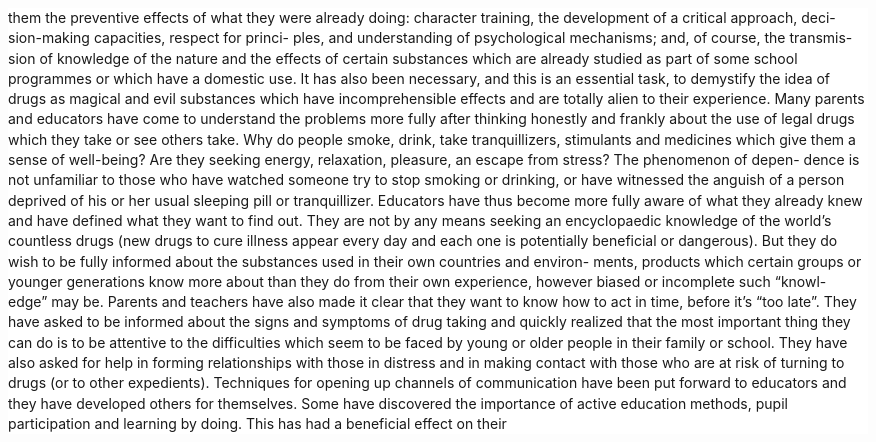 them the preventive effects of what they 
were already doing: character training, the 
development of a critical approach, deci- 
sion-making capacities, respect for princi- 
ples, and understanding of psychological 
mechanisms; and, of course, the transmis- 
sion of knowledge of the nature and the 
effects of certain substances which are 
already studied as part of some school 
programmes or which have a domestic use. 
It has also been necessary, and this is an 
essential task, to demystify the idea of drugs 
as magical and evil substances which have 
incomprehensible effects and are totally 
alien to their experience. Many parents and 
educators have come to understand the 
problems more fully after thinking honestly 
and frankly about the use of legal drugs 
which they take or see others take. Why do 
people smoke, drink, take tranquillizers, 
stimulants and medicines which give them a 
sense of well-being? Are they seeking 
energy, relaxation, pleasure, an escape 
from stress? The phenomenon of depen- 
dence is not unfamiliar to those who have 
watched someone try to stop smoking or 
drinking, or have witnessed the anguish of a 
person deprived of his or her usual sleeping 
pill or tranquillizer. 
Educators have thus become more fully 
aware of what they already knew and have 
defined what they want to find out. They 
are not by any means seeking an 
encyclopaedic knowledge of the world’s 
countless drugs (new drugs to cure illness 
appear every day and each one is potentially 
beneficial or dangerous). But they do wish 
to be fully informed about the substances 
used in their own countries and environ- 
ments, products which certain groups or 
younger generations know more about than 
they do from their own experience, 
however biased or incomplete such “knowl- 
edge” may be. 
Parents and teachers have also made it 
clear that they want to know how to act in 
time, before it’s “too late”. They have 
asked to be informed about the signs and 
symptoms of drug taking and quickly 
realized that the most important thing they 
can do is to be attentive to the difficulties 
which seem to be faced by young or older 
people in their family or school. They have 
also asked for help in forming relationships 
with those in distress and in making contact 
with those who are at risk of turning to 
drugs (or to other expedients). 
Techniques for opening up channels of 
communication have been put forward to 
educators and they have developed others 
for themselves. Some have discovered the 
importance of active education methods, 
pupil participation and learning by doing. 
This has had a beneficial effect on their 